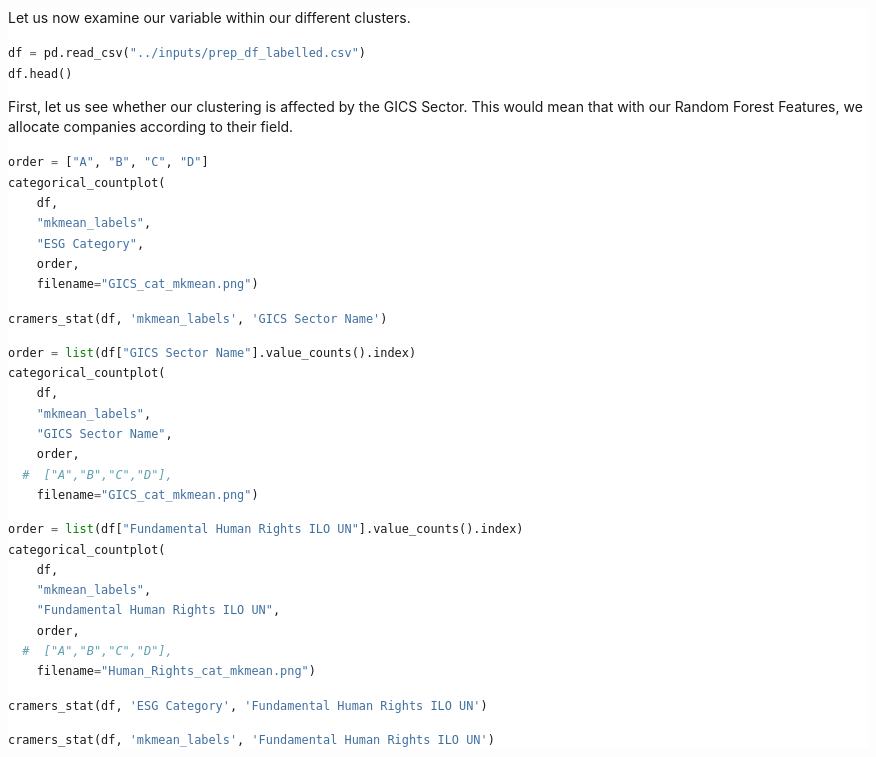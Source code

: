 Let us now examine our variable within our different clusters.

```python
df = pd.read_csv("../inputs/prep_df_labelled.csv")
df.head()
```

First, let us see whether our clustering is affected by the GICS Sector. This would mean that with our Random Forest Features, we allocate companies according to their field. 

```python
order = ["A", "B", "C", "D"]
categorical_countplot(
    df, 
    "mkmean_labels", 
    "ESG Category", 
    order,
    filename="GICS_cat_mkmean.png")
```

```python
cramers_stat(df, 'mkmean_labels', 'GICS Sector Name')
```

```python

```

```python

```

```python
order = list(df["GICS Sector Name"].value_counts().index)
categorical_countplot(
    df, 
    "mkmean_labels", 
    "GICS Sector Name", 
    order,
  #  ["A","B","C","D"], 
    filename="GICS_cat_mkmean.png")
```

```python
order = list(df["Fundamental Human Rights ILO UN"].value_counts().index)
categorical_countplot(
    df, 
    "mkmean_labels", 
    "Fundamental Human Rights ILO UN", 
    order,
  #  ["A","B","C","D"], 
    filename="Human_Rights_cat_mkmean.png")
```

```python
cramers_stat(df, 'ESG Category', 'Fundamental Human Rights ILO UN')
```

```python
cramers_stat(df, 'mkmean_labels', 'Fundamental Human Rights ILO UN')
```
